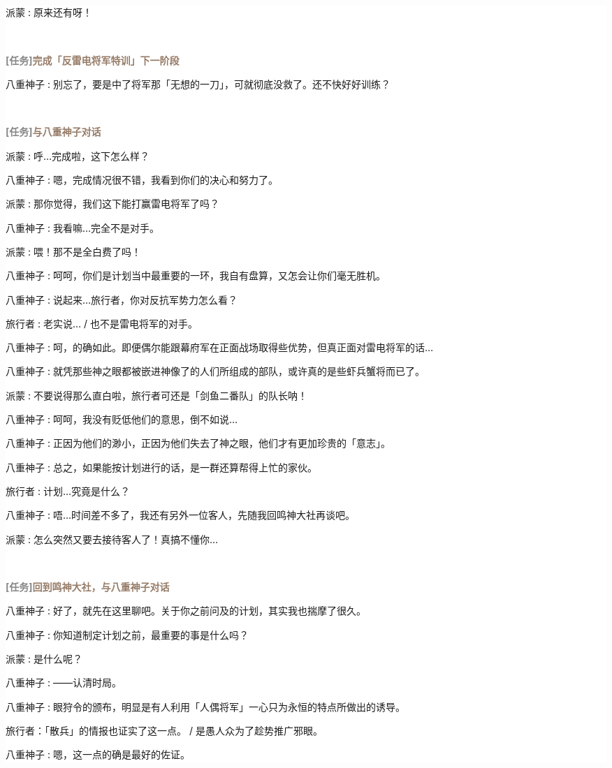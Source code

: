 派蒙 : 原来还有呀！

<br/>

**<font style="color:#888888;">[任务]</font><font style="color:rgba(150,124,104,1);">完成「反雷电将军特训」下一阶段</font>**

八重神子 : 别忘了，要是中了将军那「无想的一刀」，可就彻底没救了。还不快好好训练？

<br/>

**<font style="color:#888888;">[任务]</font><font style="color:rgba(150,124,104,1);">与八重神子对话</font>**

派蒙 : 呼…完成啦，这下怎么样？

八重神子 : 嗯，完成情况很不错，我看到你们的决心和努力了。

派蒙 : 那你觉得，我们这下能打赢雷电将军了吗？

八重神子 : 我看嘛…完全不是对手。

派蒙 : 喂！那不是全白费了吗！

八重神子 : 呵呵，你们是计划当中最重要的一环，我自有盘算，又怎会让你们毫无胜机。

八重神子 : 说起来…旅行者，你对反抗军势力怎么看？

旅行者 : 老实说… / 也不是雷电将军的对手。

八重神子 : 呵，的确如此。即便偶尔能跟幕府军在正面战场取得些优势，但真正面对雷电将军的话…

八重神子 : 就凭那些神之眼都被嵌进神像了的人们所组成的部队，或许真的是些虾兵蟹将而已了。

派蒙 : 不要说得那么直白啦，旅行者可还是「剑鱼二番队」的队长呐！

八重神子 : 呵呵，我没有贬低他们的意思，倒不如说…

八重神子 : 正因为他们的渺小，正因为他们失去了神之眼，他们才有更加珍贵的「意志」。

八重神子 : 总之，如果能按计划进行的话，是一群还算帮得上忙的家伙。

旅行者 : 计划…究竟是什么？

八重神子 : 唔…时间差不多了，我还有另外一位客人，先随我回鸣神大社再谈吧。

派蒙 : 怎么突然又要去接待客人了！真搞不懂你…

<br/>

**<font style="color:#888888;">[任务]</font><font style="color:rgba(150,124,104,1);">回到鸣神大社，与八重神子对话</font>**

八重神子 : 好了，就先在这里聊吧。关于你之前问及的计划，其实我也揣摩了很久。

八重神子 : 你知道制定计划之前，最重要的事是什么吗？

派蒙 : 是什么呢？

八重神子 : ——认清时局。

八重神子 : 眼狩令的颁布，明显是有人利用「人偶将军」一心只为永恒的特点所做出的诱导。

旅行者：「散兵」的情报也证实了这一点。 / 是愚人众为了趁势推广邪眼。

八重神子 : 嗯，这一点的确是最好的佐证。
